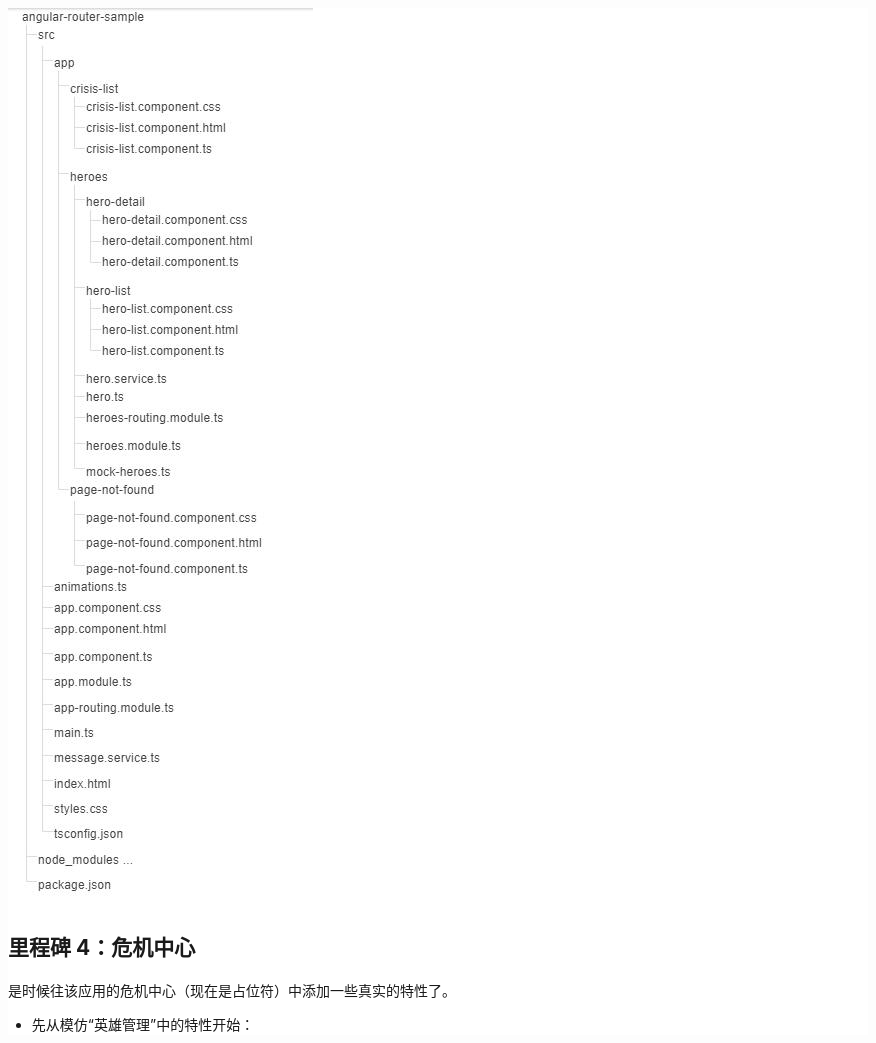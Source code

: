 ![image](images/09.00-路由与导航/tree3.jpg)

## 里程碑 4：危机中心
是时候往该应用的危机中心（现在是占位符）中添加一些真实的特性了。

- 先从模仿“英雄管理”中的特性开始：
